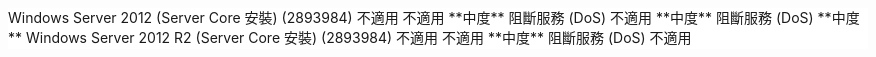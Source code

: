 </td>
</tr>
<tr>
<td style="border:1px solid black;">
Windows Server 2012 (Server Core 安裝)  
(2893984)

</td>
<td style="border:1px solid black;">
不適用

</td>
<td style="border:1px solid black;">
不適用

</td>
<td style="border:1px solid black;">
**中度**  
阻斷服務 (DoS)

</td>
<td style="border:1px solid black;">
不適用

</td>
<td style="border:1px solid black;">
**中度**  
阻斷服務 (DoS)

</td>
<td style="border:1px solid black;">
**中度**

</td>
</tr>
<tr>
<td style="border:1px solid black;">
Windows Server 2012 R2 (Server Core 安裝)  
(2893984)

</td>
<td style="border:1px solid black;">
不適用

</td>
<td style="border:1px solid black;">
不適用

</td>
<td style="border:1px solid black;">
**中度**  
阻斷服務 (DoS)

</td>
<td style="border:1px solid black;">
不適用
